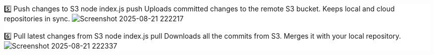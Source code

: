 
5️⃣ Push changes to S3
node index.js push
Uploads committed changes to the remote S3 bucket.
Keeps local and cloud repositories in sync.
<img width="1919" height="1042" alt="Screenshot 2025-08-21 222217" src="https://github.com/user-attachments/assets/0d578327-778b-4414-9b73-9f900ac8295d" />


6️⃣ Pull latest changes from S3
node index.js pull
Downloads all the commits from S3.
Merges it with your local repository.
<img width="1919" height="1038" alt="Screenshot 2025-08-21 222337" src="https://github.com/user-attachments/assets/9d4be930-7da1-49c7-9217-d2f1a6b8b308" />
